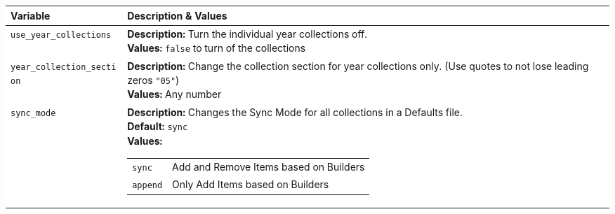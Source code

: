 | Variable                               | Description & Values                                                                                                                                                                                                                                                                                                                                                                                                                                                                                                                                                                                                                                                                                                                                                                                                                                                                                                                                                                             |
|:---------------------------------------|:-------------------------------------------------------------------------------------------------------------------------------------------------------------------------------------------------------------------------------------------------------------------------------------------------------------------------------------------------------------------------------------------------------------------------------------------------------------------------------------------------------------------------------------------------------------------------------------------------------------------------------------------------------------------------------------------------------------------------------------------------------------------------------------------------------------------------------------------------------------------------------------------------------------------------------------------------------------------------------------------------|
| `use_year_collections`                 | **Description:** Turn the individual year collections off.<br>**Values:** `false` to turn of the collections                                                                                                                                                                                                                                                                                                                                                                                                                                                                                                                                                                                                                                                                                                                                                                                                                                                                                     |
| `year_collection_section`              | **Description:** Change the collection section for year collections only. (Use quotes to not lose leading zeros `"05"`)<br>**Values:** Any number                                                                                                                                                                                                                                                                                                                                                                                                                                                                                                                                                                                                                                                                                                                                                                                                                                                |
| `sync_mode`                            | **Description:** Changes the Sync Mode for all collections in a Defaults file.<br>**Default:** `sync`<br>**Values:**<table class="clearTable"><tr><td>`sync`</td><td>Add and Remove Items based on Builders</td></tr><tr><td>`append`</td><td>Only Add Items based on Builders</td></tr></table>                                                                                                                                                                                                                                                                                                                                                                                                                                                                                                                                                                                                                                                                                                 |